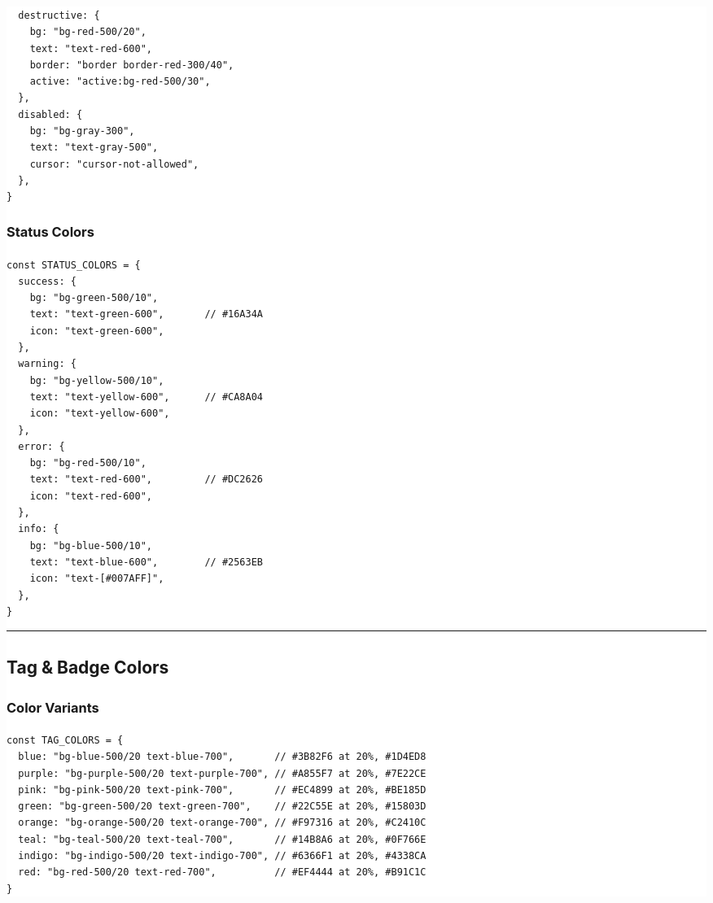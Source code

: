 ```tsx
  destructive: {
    bg: "bg-red-500/20",
    text: "text-red-600",
    border: "border border-red-300/40",
    active: "active:bg-red-500/30",
  },
  disabled: {
    bg: "bg-gray-300",
    text: "text-gray-500",
    cursor: "cursor-not-allowed",
  },
}
```

### Status Colors
```tsx
const STATUS_COLORS = {
  success: {
    bg: "bg-green-500/10",
    text: "text-green-600",       // #16A34A
    icon: "text-green-600",
  },
  warning: {
    bg: "bg-yellow-500/10",
    text: "text-yellow-600",      // #CA8A04
    icon: "text-yellow-600",
  },
  error: {
    bg: "bg-red-500/10",
    text: "text-red-600",         // #DC2626
    icon: "text-red-600",
  },
  info: {
    bg: "bg-blue-500/10",
    text: "text-blue-600",        // #2563EB
    icon: "text-[#007AFF]",
  },
}
```

---

## Tag & Badge Colors

### Color Variants
```tsx
const TAG_COLORS = {
  blue: "bg-blue-500/20 text-blue-700",       // #3B82F6 at 20%, #1D4ED8
  purple: "bg-purple-500/20 text-purple-700", // #A855F7 at 20%, #7E22CE
  pink: "bg-pink-500/20 text-pink-700",       // #EC4899 at 20%, #BE185D
  green: "bg-green-500/20 text-green-700",    // #22C55E at 20%, #15803D
  orange: "bg-orange-500/20 text-orange-700", // #F97316 at 20%, #C2410C
  teal: "bg-teal-500/20 text-teal-700",       // #14B8A6 at 20%, #0F766E
  indigo: "bg-indigo-500/20 text-indigo-700", // #6366F1 at 20%, #4338CA
  red: "bg-red-500/20 text-red-700",          // #EF4444 at 20%, #B91C1C
}
```
